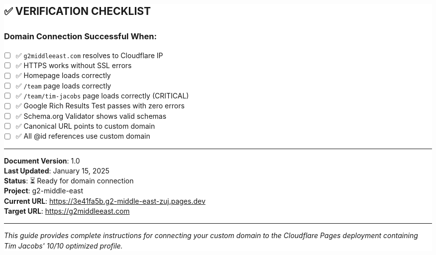 
## ✅ **VERIFICATION CHECKLIST**

### Domain Connection Successful When:
- [ ] ✅ `g2middleeast.com` resolves to Cloudflare IP
- [ ] ✅ HTTPS works without SSL errors
- [ ] ✅ Homepage loads correctly
- [ ] ✅ `/team` page loads correctly
- [ ] ✅ `/team/tim-jacobs` page loads correctly (CRITICAL)
- [ ] ✅ Google Rich Results Test passes with zero errors
- [ ] ✅ Schema.org Validator shows valid schemas
- [ ] ✅ Canonical URL points to custom domain
- [ ] ✅ All @id references use custom domain

---

**Document Version**: 1.0  
**Last Updated**: January 15, 2025  
**Status**: ⏳ Ready for domain connection  
**Project**: g2-middle-east  
**Current URL**: https://3e41fa5b.g2-middle-east-zuj.pages.dev  
**Target URL**: https://g2middleeast.com

---

*This guide provides complete instructions for connecting your custom domain to the Cloudflare Pages deployment containing Tim Jacobs' 10/10 optimized profile.*
